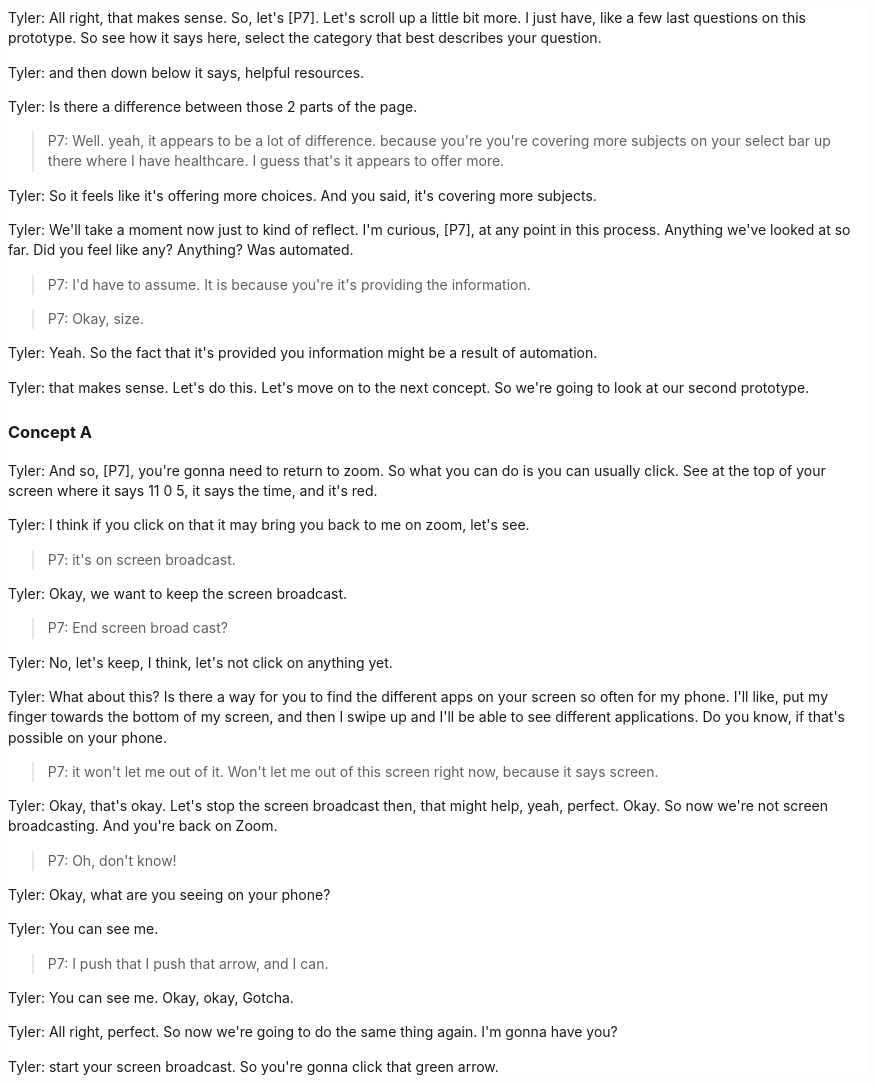 Tyler: All right, that makes sense. So, let's [P7]. Let's scroll up a little bit more. I just have, like a few last questions on this prototype. So see how it says here, select the category that best describes your question.

Tyler: and then down below it says, helpful resources.

Tyler: Is there a difference between those 2 parts of the page.

> P7: Well. yeah, it appears to be a lot of difference. because you're you're covering more subjects on your select bar up there where I have healthcare. I guess that's it appears to offer more.

Tyler: So it feels like it's offering more choices. And you said, it's covering more subjects.

Tyler: We'll take a moment now just to kind of reflect. I'm curious, [P7], at any point in this process. Anything we've looked at so far. Did you feel like any? Anything? Was automated.

> P7: I'd have to assume. It is because you're it's providing the information.

> P7: Okay, size.

Tyler: Yeah. So the fact that it's provided you information might be a result of automation.

Tyler: that makes sense. Let's do this. Let's move on to the next concept. So we're going to look at our second prototype.

### Concept A

Tyler: And so, [P7], you're gonna need to return to zoom. So what you can do is you can usually click. See at the top of your screen where it says 11 0 5, it says the time, and it's red.

Tyler: I think if you click on that it may bring you back to me on zoom, let's see. 

> P7: it's on screen broadcast.

Tyler: Okay, we want to keep the screen broadcast.

> P7: End screen broad cast?

Tyler: No, let's keep, I think, let's not click on anything yet.

Tyler: What about this? Is there a way for you to find the different apps on your screen so often for my phone. I'll like, put my finger towards the bottom of my screen, and then I swipe up and I'll be able to see different applications. Do you know, if that's possible on your phone.

> P7: it won't let me out of it. Won't let me out of this screen right now, because it says screen.

Tyler: Okay, that's okay. Let's stop the screen broadcast then, that might help, yeah, perfect. Okay. So now we're not screen broadcasting. And you're back on Zoom.

> P7: Oh, don't know!

Tyler: Okay, what are you seeing on your phone?

Tyler: You can see me.

> P7: I push that I push that arrow, and I can.

Tyler: You can see me. Okay, okay, Gotcha.

Tyler: All right, perfect. So now we're going to do the same thing again. I'm gonna have you?

Tyler: start your screen broadcast. So you're gonna click that green arrow.
